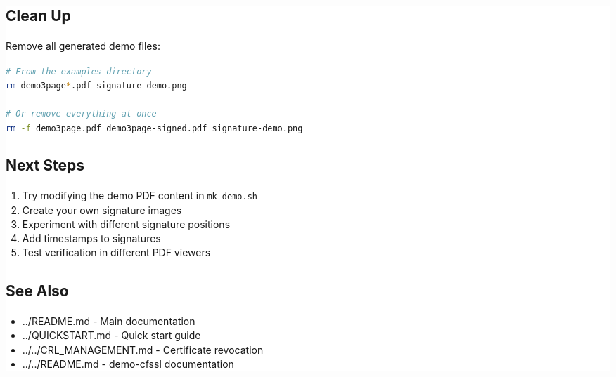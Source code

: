 ## Clean Up

Remove all generated demo files:

```bash
# From the examples directory
rm demo3page*.pdf signature-demo.png

# Or remove everything at once
rm -f demo3page.pdf demo3page-signed.pdf signature-demo.png
```

## Next Steps

1. Try modifying the demo PDF content in `mk-demo.sh`
2. Create your own signature images
3. Experiment with different signature positions
4. Add timestamps to signatures
5. Test verification in different PDF viewers

## See Also

- [../README.md](../README.md) - Main documentation
- [../QUICKSTART.md](../QUICKSTART.md) - Quick start guide
- [../../CRL_MANAGEMENT.md](../../CRL_MANAGEMENT.md) - Certificate revocation
- [../../README.md](../../README.md) - demo-cfssl documentation
